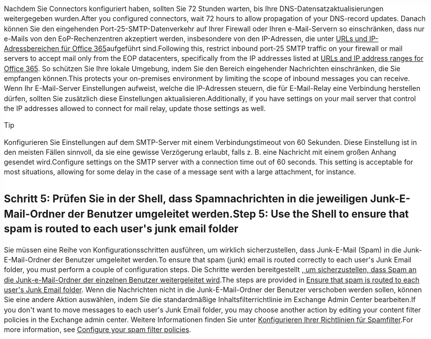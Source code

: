 <span data-ttu-id="e954f-127">Nachdem Sie Connectors konfiguriert haben, sollten Sie 72 Stunden warten, bis Ihre DNS-Datensatzaktualisierungen weitergegeben wurden.</span><span class="sxs-lookup"><span data-stu-id="e954f-127">After you configured connectors, wait 72 hours to allow propagation of your DNS-record updates.</span></span> <span data-ttu-id="e954f-128">Danach können Sie den eingehenden Port-25-SMTP-Datenverkehr auf Ihrer Firewall oder Ihren e-Mail-Servern so einschränken, dass nur e-Mails von den EoP-Rechenzentren akzeptiert werden, insbesondere von den IP-Adressen, die unter [URLs und IP-Adressbereichen für Office 365](https://docs.microsoft.com/office365/enterprise/managing-office-365-endpoints)aufgeführt sind.</span><span class="sxs-lookup"><span data-stu-id="e954f-128">Following this, restrict inbound port-25 SMTP traffic on your firewall or mail servers to accept mail only from the EOP datacenters, specifically from the IP addresses listed at [URLs and IP address ranges for Office 365](https://docs.microsoft.com/office365/enterprise/managing-office-365-endpoints).</span></span> <span data-ttu-id="e954f-129">So schützen Sie Ihre lokale Umgebung, indem Sie den Bereich eingehender Nachrichten einschränken, die Sie empfangen können.</span><span class="sxs-lookup"><span data-stu-id="e954f-129">This protects your on-premises environment by limiting the scope of inbound messages you can receive.</span></span> <span data-ttu-id="e954f-130">Wenn Ihr E-Mail-Server Einstellungen aufweist, welche die IP-Adressen steuern, die für E-Mail-Relay eine Verbindung herstellen dürfen, sollten Sie zusätzlich diese Einstellungen aktualisieren.</span><span class="sxs-lookup"><span data-stu-id="e954f-130">Additionally, if you have settings on your mail server that control the IP addresses allowed to connect for mail relay, update those settings as well.</span></span>

> [!TIP]
> <span data-ttu-id="e954f-p106">Konfigurieren Sie Einstellungen auf dem SMTP-Server mit einem Verbindungstimeout von 60 Sekunden. Diese Einstellung ist in den meisten Fällen sinnvoll, da sie eine gewisse Verzögerung erlaubt, falls z. B. eine Nachricht mit einem großen Anhang gesendet wird.</span><span class="sxs-lookup"><span data-stu-id="e954f-p106">Configure settings on the SMTP server with a connection time out of 60 seconds. This setting is acceptable for most situations, allowing for some delay in the case of a message sent with a large attachment, for instance.</span></span>

## <a name="step-5-use-the-shell-to-ensure-that-spam-is-routed-to-each-users-junk-email-folder"></a><span data-ttu-id="e954f-133">Schritt 5: Prüfen Sie in der Shell, dass Spamnachrichten in die jeweiligen Junk-E-Mail-Ordner der Benutzer umgeleitet werden.</span><span class="sxs-lookup"><span data-stu-id="e954f-133">Step 5: Use the Shell to ensure that spam is routed to each user's junk email folder</span></span>

<span data-ttu-id="e954f-134">Sie müssen eine Reihe von Konfigurationsschritten ausführen, um wirklich sicherzustellen, dass Junk-E-Mail (Spam) in die Junk-E-Mail-Ordner der Benutzer umgeleitet werden.</span><span class="sxs-lookup"><span data-stu-id="e954f-134">To ensure that spam (junk) email is routed correctly to each user's Junk Email folder, you must perform a couple of configuration steps.</span></span> <span data-ttu-id="e954f-135">Die Schritte werden bereitgestellt [, um sicherzustellen, dass Spam an die Junk-e-Mail-Ordner der einzelnen Benutzer weitergeleitet wird](ensure-that-spam-is-routed-to-each-user-s-junk-email-folder.md).</span><span class="sxs-lookup"><span data-stu-id="e954f-135">The steps are provided in [Ensure that spam is routed to each user's Junk Email folder](ensure-that-spam-is-routed-to-each-user-s-junk-email-folder.md).</span></span> <span data-ttu-id="e954f-136">Wenn die Nachrichten nicht in die Junk-E-Mail-Ordner der Benutzer verschoben werden sollen, können Sie eine andere Aktion auswählen, indem Sie die standardmäßige Inhaltsfilterrichtlinie im Exchange Admin Center bearbeiten.</span><span class="sxs-lookup"><span data-stu-id="e954f-136">If you don't want to move messages to each user's Junk Email folder, you may choose another action by editing your content filter policies in the Exchange admin center.</span></span> <span data-ttu-id="e954f-137">Weitere Informationen finden Sie unter [Konfigurieren Ihrer Richtlinien für Spamfilter](configure-your-spam-filter-policies.md).</span><span class="sxs-lookup"><span data-stu-id="e954f-137">For more information, see [Configure your spam filter policies](configure-your-spam-filter-policies.md).</span></span>
